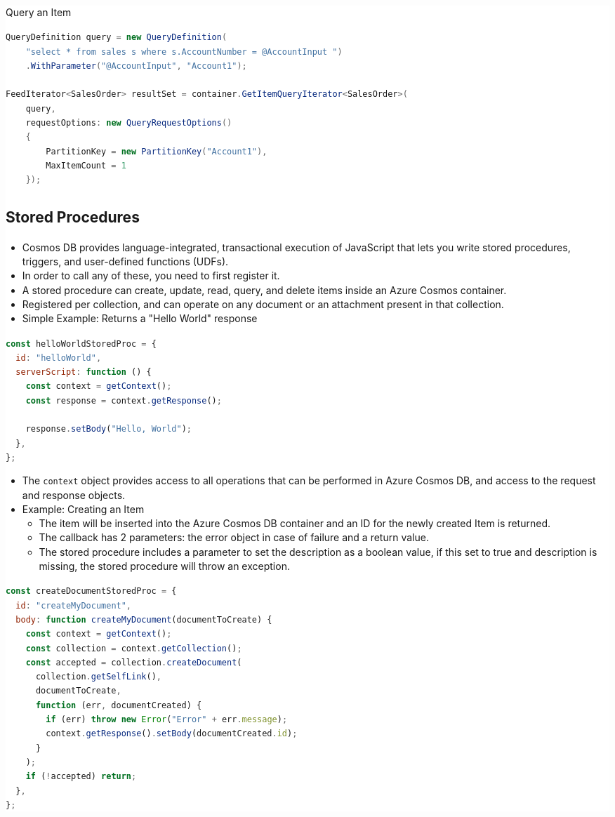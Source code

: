 Query an Item

```cs
QueryDefinition query = new QueryDefinition(
    "select * from sales s where s.AccountNumber = @AccountInput ")
    .WithParameter("@AccountInput", "Account1");

FeedIterator<SalesOrder> resultSet = container.GetItemQueryIterator<SalesOrder>(
    query,
    requestOptions: new QueryRequestOptions()
    {
        PartitionKey = new PartitionKey("Account1"),
        MaxItemCount = 1
    });
```

## Stored Procedures

- Cosmos DB provides language-integrated, transactional execution of JavaScript that lets you write stored procedures, triggers, and user-defined functions (UDFs).
- In order to call any of these, you need to first register it.
- A stored procedure can create, update, read, query, and delete items inside an Azure Cosmos container.
- Registered per collection, and can operate on any document or an attachment present in that collection.
- Simple Example: Returns a "Hello World" response

```js
const helloWorldStoredProc = {
  id: "helloWorld",
  serverScript: function () {
    const context = getContext();
    const response = context.getResponse();

    response.setBody("Hello, World");
  },
};
```

- The `context` object provides access to all operations that can be performed in Azure Cosmos DB, and access to the request and response objects.
- Example: Creating an Item
  - The item will be inserted into the Azure Cosmos DB container and an ID for the newly created Item is returned.
  - The callback has 2 parameters: the error object in case of failure and a return value.
  - The stored procedure includes a parameter to set the description as a boolean value, if this set to true and description is missing, the stored procedure will throw an exception.

```js
const createDocumentStoredProc = {
  id: "createMyDocument",
  body: function createMyDocument(documentToCreate) {
    const context = getContext();
    const collection = context.getCollection();
    const accepted = collection.createDocument(
      collection.getSelfLink(),
      documentToCreate,
      function (err, documentCreated) {
        if (err) throw new Error("Error" + err.message);
        context.getResponse().setBody(documentCreated.id);
      }
    );
    if (!accepted) return;
  },
};
```

